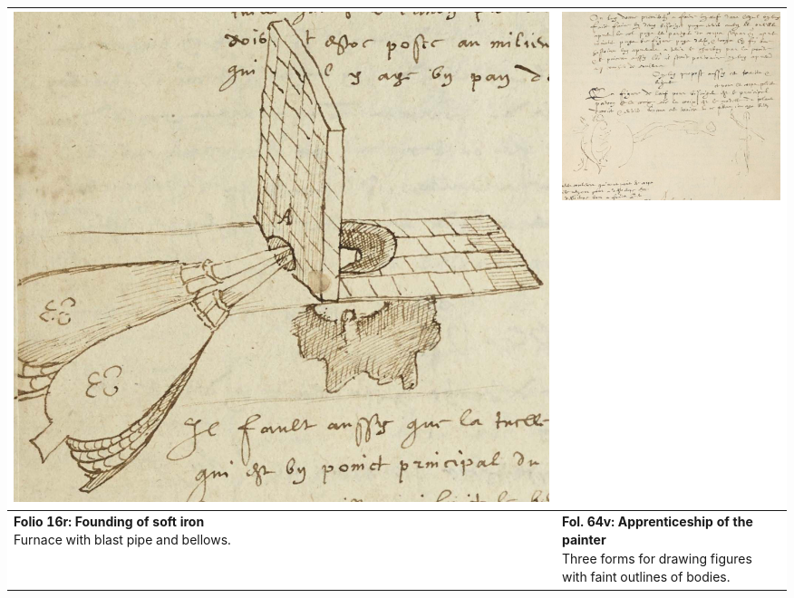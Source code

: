 | ![su21-macomber-16r-furnace-blast-pipes-bellows](/images/su21-macomber-16r-furnace-blast-pipes-bellows.png?raw=true) | ![su21-macomber-64v-forms-for-painting-bodies](/images/su21-macomber-64v-forms-for-painting-bodies.png?raw=true) |
|------------------------------------------------------------------------------------------------------------------------|--------------------------------------------------------------------------------------------------------------------|
| **Folio 16r: Founding of soft iron** <br> Furnace with blast pipe and bellows.                                         | **Fol. 64v: Apprenticeship of the painter** <br> Three forms for drawing figures with faint outlines of bodies.    |
